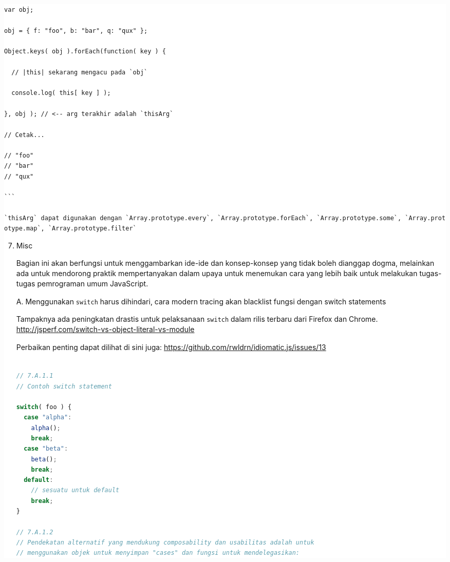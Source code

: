     var obj;

    obj = { f: "foo", b: "bar", q: "qux" };

    Object.keys( obj ).forEach(function( key ) {

      // |this| sekarang mengacu pada `obj`

      console.log( this[ key ] );

    }, obj ); // <-- arg terakhir adalah `thisArg`

    // Cetak...

    // "foo"
    // "bar"
    // "qux"

    ```

    `thisArg` dapat digunakan dengan `Array.prototype.every`, `Array.prototype.forEach`, `Array.prototype.some`, `Array.prototype.map`, `Array.prototype.filter`

7. <a name="misc">Misc</a>

    Bagian ini akan berfungsi untuk menggambarkan ide-ide dan konsep-konsep yang tidak boleh dianggap dogma, melainkan ada untuk mendorong praktik mempertanyakan dalam upaya untuk menemukan cara yang lebih baik untuk melakukan tugas-tugas pemrograman umum JavaScript.

    A. Menggunakan `switch` harus dihindari, cara modern tracing akan blacklist fungsi dengan switch statements

    Tampaknya ada peningkatan drastis untuk pelaksanaan `switch` dalam rilis terbaru dari Firefox dan Chrome.
      http://jsperf.com/switch-vs-object-literal-vs-module

    Perbaikan penting dapat dilihat di sini juga:
    https://github.com/rwldrn/idiomatic.js/issues/13

    ```javascript

    // 7.A.1.1
    // Contoh switch statement

    switch( foo ) {
      case "alpha":
        alpha();
        break;
      case "beta":
        beta();
        break;
      default:
        // sesuatu untuk default
        break;
    }

    // 7.A.1.2
    // Pendekatan alternatif yang mendukung composability dan usabilitas adalah untuk
    // menggunakan objek untuk menyimpan "cases" dan fungsi untuk mendelegasikan:
